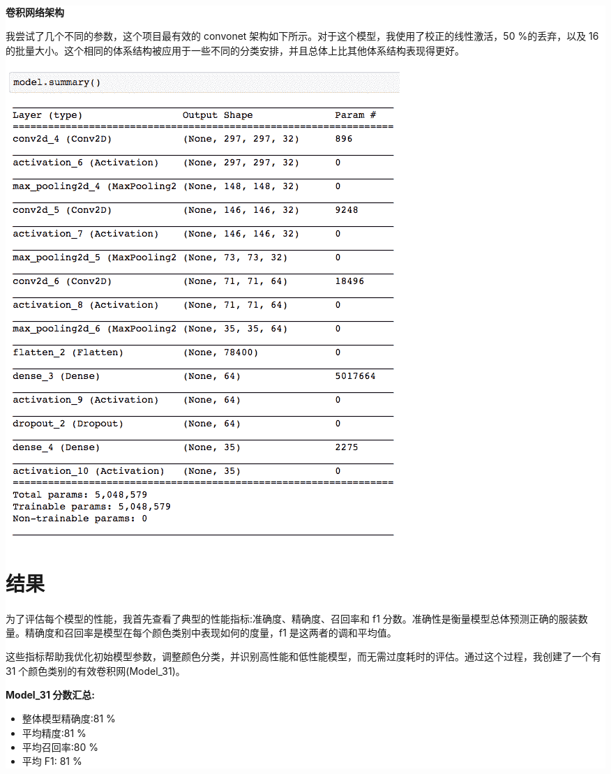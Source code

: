 **卷积网络架构**

我尝试了几个不同的参数，这个项目最有效的 convonet 架构如下所示。对于这个模型，我使用了校正的线性激活，50 %的丢弃，以及 16 的批量大小。这个相同的体系结构被应用于一些不同的分类安排，并且总体上比其他体系结构表现得更好。

![](img/e5225384a4943bd9843b0ce18b752514.png)

# 结果

为了评估每个模型的性能，我首先查看了典型的性能指标:准确度、精确度、召回率和 f1 分数。准确性是衡量模型总体预测正确的服装数量。精确度和召回率是模型在每个颜色类别中表现如何的度量，f1 是这两者的调和平均值。

这些指标帮助我优化初始模型参数，调整颜色分类，并识别高性能和低性能模型，而无需过度耗时的评估。通过这个过程，我创建了一个有 31 个颜色类别的有效卷积网(Model_31)。

**Model_31 分数汇总:**

*   整体模型精确度:81 %
*   平均精度:81 %
*   平均召回率:80 %
*   平均 F1: 81 %
